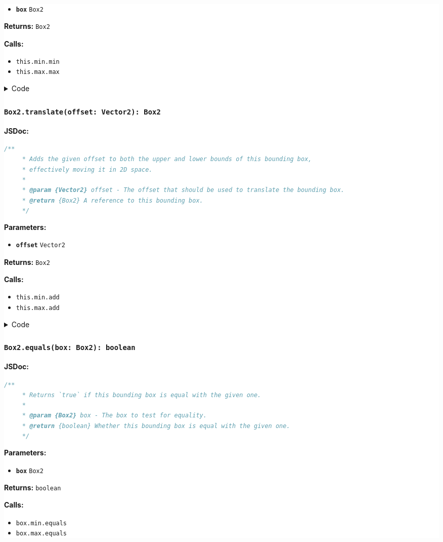 - **`box`** `Box2`

**Returns:** `Box2`

**Calls:**

- `this.min.min`
- `this.max.max`

<details><summary>Code</summary></details>

### `Box2.translate(offset: Vector2): Box2`

**JSDoc:**
```typescript
/**
	 * Adds the given offset to both the upper and lower bounds of this bounding box,
	 * effectively moving it in 2D space.
	 *
	 * @param {Vector2} offset - The offset that should be used to translate the bounding box.
	 * @return {Box2} A reference to this bounding box.
	 */
```

**Parameters:**

- **`offset`** `Vector2`

**Returns:** `Box2`

**Calls:**

- `this.min.add`
- `this.max.add`

<details><summary>Code</summary></details>

### `Box2.equals(box: Box2): boolean`

**JSDoc:**
```typescript
/**
	 * Returns `true` if this bounding box is equal with the given one.
	 *
	 * @param {Box2} box - The box to test for equality.
	 * @return {boolean} Whether this bounding box is equal with the given one.
	 */
```

**Parameters:**

- **`box`** `Box2`

**Returns:** `boolean`

**Calls:**

- `box.min.equals`
- `box.max.equals`
